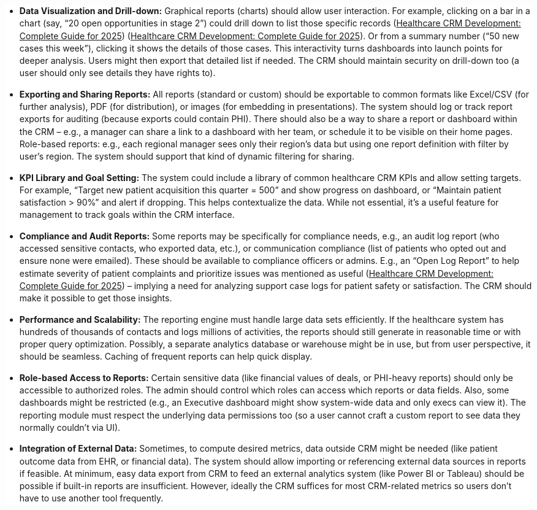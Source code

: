 - **Data Visualization and Drill-down:** Graphical reports (charts) should allow user interaction. For example, clicking on a bar in a chart (say, “20 open opportunities in stage 2”) could drill down to list those specific records ([Healthcare CRM Development: Complete Guide for 2025](https://imaginovation.net/blog/healthcare-crm-development-complete-guide-2024/#:~:text=,make%20complex%20insights%20more%20digestible)) ([Healthcare CRM Development: Complete Guide for 2025](https://imaginovation.net/blog/healthcare-crm-development-complete-guide-2024/#:~:text=,make%20complex%20insights%20more%20digestible)). Or from a summary number (“50 new cases this week”), clicking it shows the details of those cases. This interactivity turns dashboards into launch points for deeper analysis. Users might then export that detailed list if needed. The CRM should maintain security on drill-down too (a user should only see details they have rights to).

- **Exporting and Sharing Reports:** All reports (standard or custom) should be exportable to common formats like Excel/CSV (for further analysis), PDF (for distribution), or images (for embedding in presentations). The system should log or track report exports for auditing (because exports could contain PHI). There should also be a way to share a report or dashboard within the CRM – e.g., a manager can share a link to a dashboard with her team, or schedule it to be visible on their home pages. Role-based reports: e.g., each regional manager sees only their region’s data but using one report definition with filter by user’s region. The system should support that kind of dynamic filtering for sharing.

- **KPI Library and Goal Setting:** The system could include a library of common healthcare CRM KPIs and allow setting targets. For example, “Target new patient acquisition this quarter = 500” and show progress on dashboard, or “Maintain patient satisfaction > 90%” and alert if dropping. This helps contextualize the data. While not essential, it’s a useful feature for management to track goals within the CRM interface.

- **Compliance and Audit Reports:** Some reports may be specifically for compliance needs, e.g., an audit log report (who accessed sensitive contacts, who exported data, etc.), or communication compliance (list of patients who opted out and ensure none were emailed). These should be available to compliance officers or admins. E.g., an “Open Log Report” to help estimate severity of patient complaints and prioritize issues was mentioned as useful ([Healthcare CRM Development: Complete Guide for 2025](https://imaginovation.net/blog/healthcare-crm-development-complete-guide-2024/#:~:text=,make%20complex%20insights%20more%20digestible)) – implying a need for analyzing support case logs for patient safety or satisfaction. The CRM should make it possible to get those insights.

- **Performance and Scalability:** The reporting engine must handle large data sets efficiently. If the healthcare system has hundreds of thousands of contacts and logs millions of activities, the reports should still generate in reasonable time or with proper query optimization. Possibly, a separate analytics database or warehouse might be in use, but from user perspective, it should be seamless. Caching of frequent reports can help quick display.

- **Role-based Access to Reports:** Certain sensitive data (like financial values of deals, or PHI-heavy reports) should only be accessible to authorized roles. The admin should control which roles can access which reports or data fields. Also, some dashboards might be restricted (e.g., an Executive dashboard might show system-wide data and only execs can view it). The reporting module must respect the underlying data permissions too (so a user cannot craft a custom report to see data they normally couldn’t via UI).

- **Integration of External Data:** Sometimes, to compute desired metrics, data outside CRM might be needed (like patient outcome data from EHR, or financial data). The system should allow importing or referencing external data sources in reports if feasible. At minimum, easy data export from CRM to feed an external analytics system (like Power BI or Tableau) should be possible if built-in reports are insufficient. However, ideally the CRM suffices for most CRM-related metrics so users don’t have to use another tool frequently.
